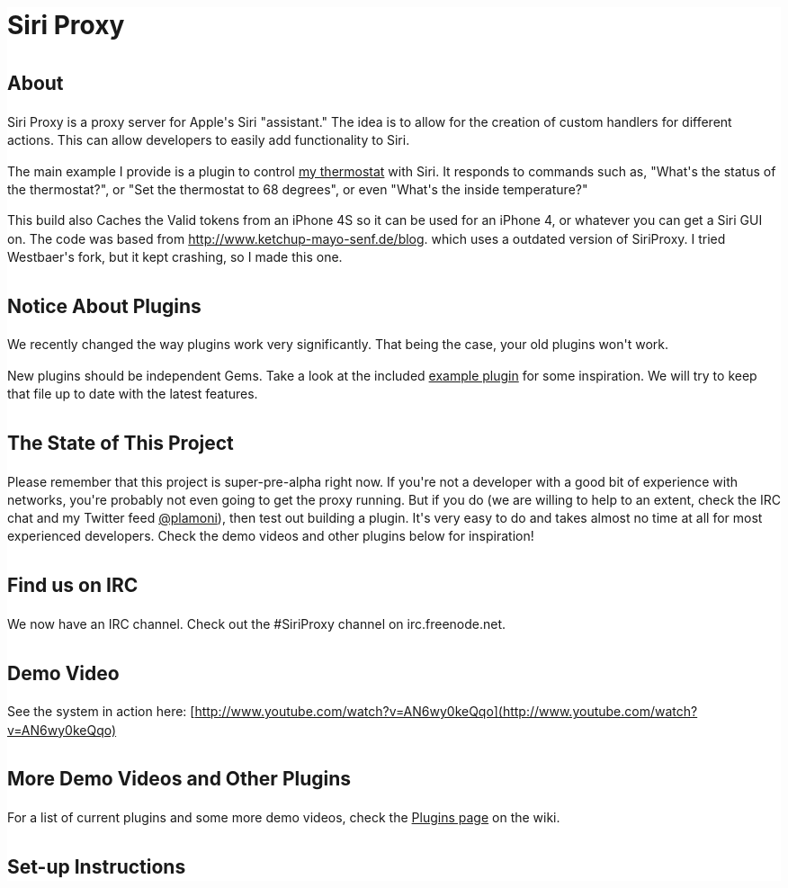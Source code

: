 Siri Proxy
==========

About
-----
Siri Proxy is a proxy server for Apple's Siri "assistant." The idea is to allow for the creation of custom handlers for different actions. This can allow developers to easily add functionality to Siri. 

The main example I provide is a plugin to control [my thermostat](http://www.radiothermostat.com/latestnews.html#advanced) with Siri. It responds to commands such as, "What's the status of the thermostat?", or "Set the thermostat to 68 degrees", or even "What's the inside temperature?"

This build also Caches the Valid tokens from an iPhone 4S so it can be used for an iPhone 4, or whatever you can get a Siri GUI on. The code was based from http://www.ketchup-mayo-senf.de/blog. which uses a outdated version of SiriProxy. I tried Westbaer's fork, but it kept crashing, so I made this one.

Notice About Plugins
--------------------

We recently changed the way plugins work very significantly. That being the case, your old plugins won't work. 

New plugins should be independent Gems. Take a look at the included [example plugin](https://github.com/plamoni/SiriProxy/tree/master/plugins/siriproxy-example) for some inspiration. We will try to keep that file up to date with the latest features. 

The State of This Project
------------------------- 

Please remember that this project is super-pre-alpha right now. If you're not a developer with a good bit of experience with networks, you're probably not even going to get the proxy running. But if you do (we are willing to help to an extent, check the IRC chat and my Twitter feed [@plamoni](http://www.twitter.com/plamoni)), then test out building a plugin. It's very easy to do and takes almost no time at all for most experienced developers. Check the demo videos and other plugins below for inspiration!


Find us on IRC
--------------

We now have an IRC channel. Check out the #SiriProxy channel on irc.freenode.net.

Demo Video
-----------

See the system in action here: [http://www.youtube.com/watch?v=AN6wy0keQqo](http://www.youtube.com/watch?v=AN6wy0keQqo)

More Demo Videos and Other Plugins
----------------------------------

For a list of current plugins and some more demo videos, check the [Plugins page](https://github.com/plamoni/SiriProxy/wiki/Plugins) on the wiki.  

Set-up Instructions
-------------------
